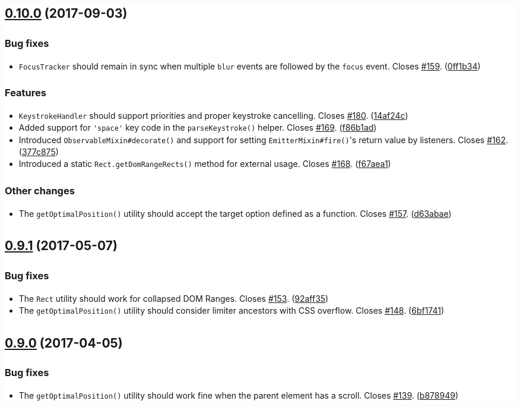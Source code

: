 
## [0.10.0](https://github.com/ckeditor/ckeditor5-utils/compare/v0.9.1...v0.10.0) (2017-09-03)

### Bug fixes

* `FocusTracker` should remain in sync when multiple `blur` events are followed by the `focus` event. Closes [#159](https://github.com/ckeditor/ckeditor5-utils/issues/159). ([0ff1b34](https://github.com/ckeditor/ckeditor5-utils/commit/0ff1b34))

### Features

* `KeystrokeHandler` should support priorities and proper keystroke cancelling. Closes [#180](https://github.com/ckeditor/ckeditor5-utils/issues/180). ([14af24c](https://github.com/ckeditor/ckeditor5-utils/commit/14af24c))
* Added support for `'space'` key code in the `parseKeystroke()` helper. Closes [#169](https://github.com/ckeditor/ckeditor5-utils/issues/169). ([f86b1ad](https://github.com/ckeditor/ckeditor5-utils/commit/f86b1ad))
* Introduced `ObservableMixin#decorate()` and support for setting `EmitterMixin#fire()`'s return value by listeners. Closes [#162](https://github.com/ckeditor/ckeditor5-utils/issues/162). ([377c875](https://github.com/ckeditor/ckeditor5-utils/commit/377c875))
* Introduced a static `Rect.getDomRangeRects()` method for external usage. Closes [#168](https://github.com/ckeditor/ckeditor5-utils/issues/168). ([f67aea1](https://github.com/ckeditor/ckeditor5-utils/commit/f67aea1))

### Other changes

* The `getOptimalPosition()` utility should accept the target option defined as a function. Closes [#157](https://github.com/ckeditor/ckeditor5-utils/issues/157). ([d63abae](https://github.com/ckeditor/ckeditor5-utils/commit/d63abae))


## [0.9.1](https://github.com/ckeditor/ckeditor5-utils/compare/v0.9.0...v0.9.1) (2017-05-07)

### Bug fixes

* The `Rect` utility should work for collapsed DOM Ranges. Closes [#153](https://github.com/ckeditor/ckeditor5-utils/issues/153). ([92aff35](https://github.com/ckeditor/ckeditor5-utils/commit/92aff35))
* The `getOptimalPosition()` utility should consider limiter ancestors with CSS overflow. Closes [#148](https://github.com/ckeditor/ckeditor5-utils/issues/148). ([6bf1741](https://github.com/ckeditor/ckeditor5-utils/commit/6bf1741))


## [0.9.0](https://github.com/ckeditor/ckeditor5-utils/compare/v0.8.0...v0.9.0) (2017-04-05)

### Bug fixes

* The `getOptimalPosition()` utility should work fine when the parent element has a scroll. Closes [#139](https://github.com/ckeditor/ckeditor5-utils/issues/139). ([b878949](https://github.com/ckeditor/ckeditor5-utils/commit/b878949))

